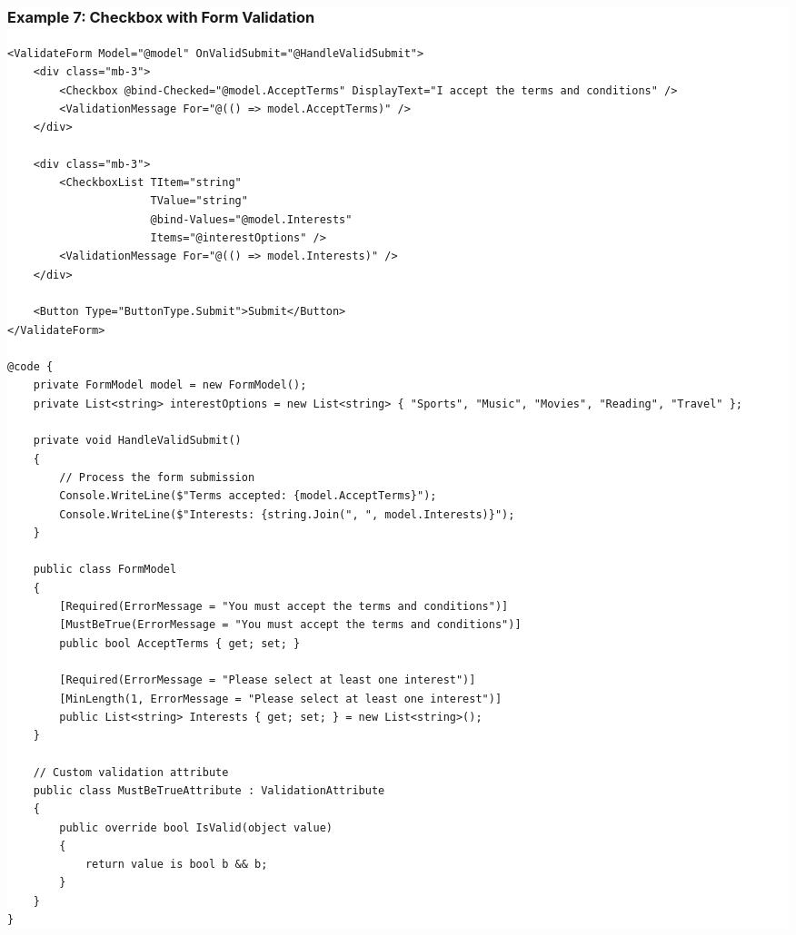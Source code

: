 ### Example 7: Checkbox with Form Validation

```razor
<ValidateForm Model="@model" OnValidSubmit="@HandleValidSubmit">
    <div class="mb-3">
        <Checkbox @bind-Checked="@model.AcceptTerms" DisplayText="I accept the terms and conditions" />
        <ValidationMessage For="@(() => model.AcceptTerms)" />
    </div>
    
    <div class="mb-3">
        <CheckboxList TItem="string"
                      TValue="string"
                      @bind-Values="@model.Interests"
                      Items="@interestOptions" />
        <ValidationMessage For="@(() => model.Interests)" />
    </div>
    
    <Button Type="ButtonType.Submit">Submit</Button>
</ValidateForm>

@code {
    private FormModel model = new FormModel();
    private List<string> interestOptions = new List<string> { "Sports", "Music", "Movies", "Reading", "Travel" };
    
    private void HandleValidSubmit()
    {
        // Process the form submission
        Console.WriteLine($"Terms accepted: {model.AcceptTerms}");
        Console.WriteLine($"Interests: {string.Join(", ", model.Interests)}");
    }
    
    public class FormModel
    {
        [Required(ErrorMessage = "You must accept the terms and conditions")]
        [MustBeTrue(ErrorMessage = "You must accept the terms and conditions")]
        public bool AcceptTerms { get; set; }
        
        [Required(ErrorMessage = "Please select at least one interest")]
        [MinLength(1, ErrorMessage = "Please select at least one interest")]
        public List<string> Interests { get; set; } = new List<string>();
    }
    
    // Custom validation attribute
    public class MustBeTrueAttribute : ValidationAttribute
    {
        public override bool IsValid(object value)
        {
            return value is bool b && b;
        }
    }
}
```
